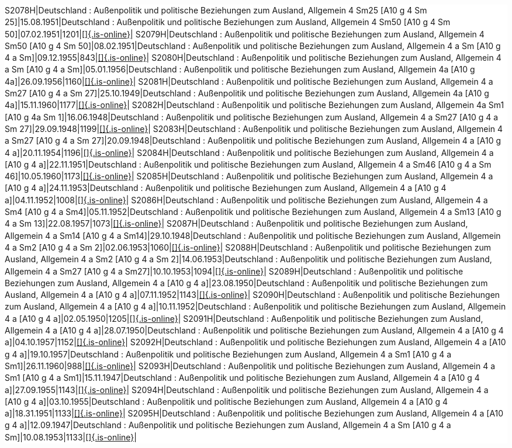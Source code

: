S2078H|<a name='S2078H'></a>Deutschland : Außenpolitik und politische Beziehungen zum Ausland, Allgemein 4 Sm25 [A10 g 4 Sm 25]|15.08.1951|Deutschland : Außenpolitik und politische Beziehungen zum Ausland, Allgemein 4 Sm50 [A10 g 4 Sm 50]|07.02.1951|1201|[[]{.is-online}](https://pm20.zbw.eu/folder/sh)|
S2079H|<a name='S2079H'></a>Deutschland : Außenpolitik und politische Beziehungen zum Ausland, Allgemein 4 Sm50 [A10 g 4 Sm 50]|08.02.1951|Deutschland : Außenpolitik und politische Beziehungen zum Ausland, Allgemein 4 a Sm [A10 g 4 a Sm]|09.12.1955|843|[[]{.is-online}](https://pm20.zbw.eu/folder/sh)|
S2080H|<a name='S2080H'></a>Deutschland : Außenpolitik und politische Beziehungen zum Ausland, Allgemein 4 a Sm [A10 g 4 a Sm]|05.01.1956|Deutschland : Außenpolitik und politische Beziehungen zum Ausland, Allgemein 4a [A10 g 4a]|26.09.1956|1160|[[]{.is-online}](https://pm20.zbw.eu/folder/sh)|
S2081H|<a name='S2081H'></a>Deutschland : Außenpolitik und politische Beziehungen zum Ausland, Allgemein 4 a Sm27 [A10 g 4 a Sm 27]|25.10.1949|Deutschland : Außenpolitik und politische Beziehungen zum Ausland, Allgemein 4a [A10 g 4a]|15.11.1960|1177|[[]{.is-online}](https://pm20.zbw.eu/folder/sh)|
S2082H|<a name='S2082H'></a>Deutschland : Außenpolitik und politische Beziehungen zum Ausland, Allgemein 4a Sm1 [A10 g 4a Sm 1]|16.06.1948|Deutschland : Außenpolitik und politische Beziehungen zum Ausland, Allgemein 4 a Sm27 [A10 g 4 a Sm 27]|29.09.1948|1199|[[]{.is-online}](https://pm20.zbw.eu/folder/sh)|
S2083H|<a name='S2083H'></a>Deutschland : Außenpolitik und politische Beziehungen zum Ausland, Allgemein 4 a Sm27 [A10 g 4 a Sm 27]|20.09.1948|Deutschland : Außenpolitik und politische Beziehungen zum Ausland, Allgemein 4 a [A10 g 4 a]|20.11.1954|1196|[[]{.is-online}](https://pm20.zbw.eu/folder/sh)|
S2084H|<a name='S2084H'></a>Deutschland : Außenpolitik und politische Beziehungen zum Ausland, Allgemein 4 a [A10 g 4 a]|22.11.1951|Deutschland : Außenpolitik und politische Beziehungen zum Ausland, Allgemein 4 a Sm46 [A10 g 4 a Sm 46]|10.05.1960|1173|[[]{.is-online}](https://pm20.zbw.eu/folder/sh)|
S2085H|<a name='S2085H'></a>Deutschland : Außenpolitik und politische Beziehungen zum Ausland, Allgemein 4 a [A10 g 4 a]|24.11.1953|Deutschland : Außenpolitik und politische Beziehungen zum Ausland, Allgemein 4 a [A10 g 4 a]|04.11.1952|1008|[[]{.is-online}](https://pm20.zbw.eu/folder/sh)|
S2086H|<a name='S2086H'></a>Deutschland : Außenpolitik und politische Beziehungen zum Ausland, Allgemein 4 a Sm4 [A10 g 4 a Sm4]|05.11.1952|Deutschland : Außenpolitik und politische Beziehungen zum Ausland, Allgemein 4 a Sm13 [A10 g 4 a Sm 13]|22.08.1957|1073|[[]{.is-online}](https://pm20.zbw.eu/folder/sh)|
S2087H|<a name='S2087H'></a>Deutschland : Außenpolitik und politische Beziehungen zum Ausland, Allgemein 4 a Sm14 [A10 g 4 a Sm14]|29.10.1948|Deutschland : Außenpolitik und politische Beziehungen zum Ausland, Allgemein 4 a Sm2 [A10 g 4 a Sm 2]|02.06.1953|1060|[[]{.is-online}](https://pm20.zbw.eu/folder/sh)|
S2088H|<a name='S2088H'></a>Deutschland : Außenpolitik und politische Beziehungen zum Ausland, Allgemein 4 a Sm2 [A10 g 4 a Sm 2]|14.06.1953|Deutschland : Außenpolitik und politische Beziehungen zum Ausland, Allgemein 4 a Sm27 [A10 g 4 a Sm27]|10.10.1953|1094|[[]{.is-online}](https://pm20.zbw.eu/folder/sh)|
S2089H|<a name='S2089H'></a>Deutschland : Außenpolitik und politische Beziehungen zum Ausland, Allgemein 4 a [A10 g 4 a]|23.08.1950|Deutschland : Außenpolitik und politische Beziehungen zum Ausland, Allgemein 4 a [A10 g 4 a]|07.11.1952|1143|[[]{.is-online}](https://pm20.zbw.eu/folder/sh)|
S2090H|<a name='S2090H'></a>Deutschland : Außenpolitik und politische Beziehungen zum Ausland, Allgemein 4 a [A10 g 4 a]|10.11.1952|Deutschland : Außenpolitik und politische Beziehungen zum Ausland, Allgemein 4 a [A10 g 4 a]|02.05.1950|1205|[[]{.is-online}](https://pm20.zbw.eu/folder/sh)|
S2091H|<a name='S2091H'></a>Deutschland : Außenpolitik und politische Beziehungen zum Ausland, Allgemein 4 a [A10 g 4 a]|28.07.1950|Deutschland : Außenpolitik und politische Beziehungen zum Ausland, Allgemein 4 a [A10 g 4 a]|04.10.1957|1152|[[]{.is-online}](https://pm20.zbw.eu/folder/sh)|
S2092H|<a name='S2092H'></a>Deutschland : Außenpolitik und politische Beziehungen zum Ausland, Allgemein 4 a [A10 g 4 a]|19.10.1957|Deutschland : Außenpolitik und politische Beziehungen zum Ausland, Allgemein 4 a Sm1 [A10 g 4 a Sm1]|26.11.1960|988|[[]{.is-online}](https://pm20.zbw.eu/folder/sh)|
S2093H|<a name='S2093H'></a>Deutschland : Außenpolitik und politische Beziehungen zum Ausland, Allgemein 4 a Sm1 [A10 g 4 a Sm1]|15.11.1947|Deutschland : Außenpolitik und politische Beziehungen zum Ausland, Allgemein 4 a [A10 g 4 a]|27.09.1955|1143|[[]{.is-online}](https://pm20.zbw.eu/folder/sh)|
S2094H|<a name='S2094H'></a>Deutschland : Außenpolitik und politische Beziehungen zum Ausland, Allgemein 4 a [A10 g 4 a]|03.10.1955|Deutschland : Außenpolitik und politische Beziehungen zum Ausland, Allgemein 4 a [A10 g 4 a]|18.31.1951|1133|[[]{.is-online}](https://pm20.zbw.eu/folder/sh)|
S2095H|<a name='S2095H'></a>Deutschland : Außenpolitik und politische Beziehungen zum Ausland, Allgemein 4 a [A10 g 4 a]|12.09.1947|Deutschland : Außenpolitik und politische Beziehungen zum Ausland, Allgemein 4 a Sm [A10 g 4 a Sm]|10.08.1953|1133|[[]{.is-online}](https://pm20.zbw.eu/folder/sh)|